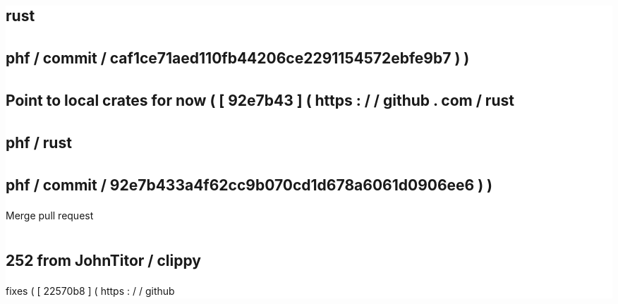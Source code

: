rust
-
phf
/
commit
/
caf1ce71aed110fb44206ce2291154572ebfe9b7
)
)
-
Point
to
local
crates
for
now
(
[
92e7b43
]
(
https
:
/
/
github
.
com
/
rust
-
phf
/
rust
-
phf
/
commit
/
92e7b433a4f62cc9b070cd1d678a6061d0906ee6
)
)
-
Merge
pull
request
#
252
from
JohnTitor
/
clippy
-
fixes
(
[
22570b8
]
(
https
:
/
/
github